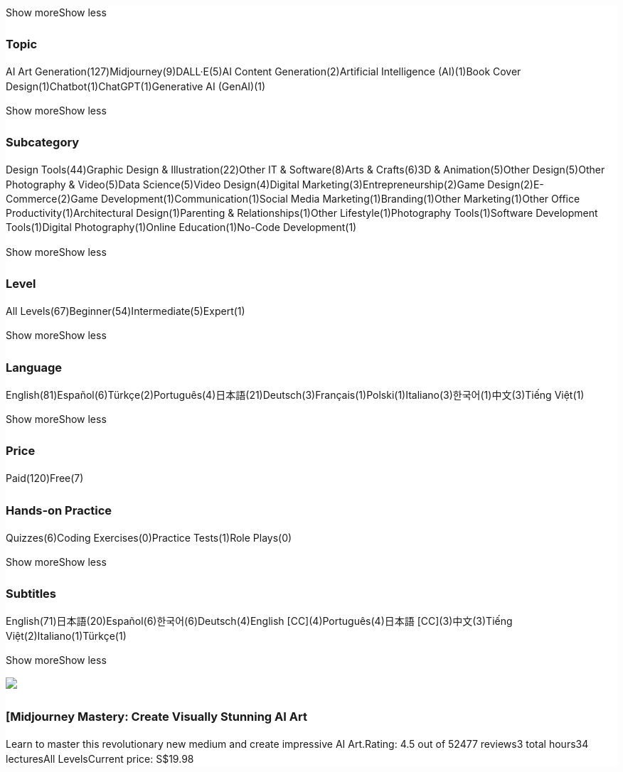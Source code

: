 Show moreShow less

### Topic

AI Art Generation(127)Midjourney(9)DALL·E(5)AI Content Generation(2)Artificial Intelligence (AI)(1)Book Cover Design(1)Chatbot(1)ChatGPT(1)Generative AI (GenAI)(1)

Show moreShow less

### Subcategory

Design Tools(44)Graphic Design & Illustration(22)Other IT & Software(8)Arts & Crafts(6)3D & Animation(5)Other Design(5)Other Photography & Video(5)Data Science(5)Video Design(4)Digital Marketing(3)Entrepreneurship(2)Game Design(2)E-Commerce(2)Game Development(1)Communication(1)Social Media Marketing(1)Branding(1)Other Marketing(1)Other Office Productivity(1)Architectural Design(1)Parenting & Relationships(1)Other Lifestyle(1)Photography Tools(1)Software Development Tools(1)Digital Photography(1)Online Education(1)No-Code Development(1)

Show moreShow less

### Level

All Levels(67)Beginner(54)Intermediate(5)Expert(1)

Show moreShow less

### Language

English(81)Español(6)Türkçe(2)Português(4)日本語(21)Deutsch(3)Français(1)Polski(1)Italiano(3)한국어(1)中文(3)Tiếng Việt(1)

Show moreShow less

### Price

Paid(120)Free(7)

### Hands-on Practice

Quizzes(6)Coding Exercises(0)Practice Tests(1)Role Plays(0)

Show moreShow less

### Subtitles

English(71)日本語(20)Español(6)한국어(6)Deutsch(4)English \[CC\](4)Português(4)日本語 \[CC\](3)中文(3)Tiếng Việt(2)Italiano(1)Türkçe(1)

Show moreShow less

![](https://img-c.udemycdn.com/course/240x135/4844586_d360_10.jpg)

### [Midjourney Mastery: Create Visually Stunning AI Art

Learn to master this revolutionary new medium and create impressive AI Art.Rating: 4.5 out of 52477 reviews3 total hours34 lecturesAll LevelsCurrent price: S$19.98
